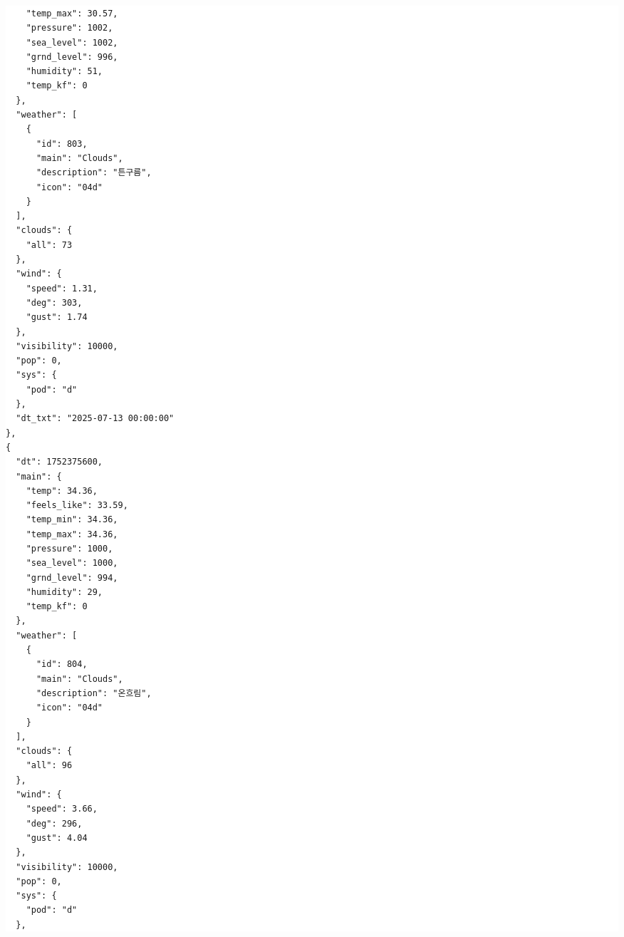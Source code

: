         "temp_max": 30.57,
        "pressure": 1002,
        "sea_level": 1002,
        "grnd_level": 996,
        "humidity": 51,
        "temp_kf": 0
      },
      "weather": [
        {
          "id": 803,
          "main": "Clouds",
          "description": "튼구름",
          "icon": "04d"
        }
      ],
      "clouds": {
        "all": 73
      },
      "wind": {
        "speed": 1.31,
        "deg": 303,
        "gust": 1.74
      },
      "visibility": 10000,
      "pop": 0,
      "sys": {
        "pod": "d"
      },
      "dt_txt": "2025-07-13 00:00:00"
    },
    {
      "dt": 1752375600,
      "main": {
        "temp": 34.36,
        "feels_like": 33.59,
        "temp_min": 34.36,
        "temp_max": 34.36,
        "pressure": 1000,
        "sea_level": 1000,
        "grnd_level": 994,
        "humidity": 29,
        "temp_kf": 0
      },
      "weather": [
        {
          "id": 804,
          "main": "Clouds",
          "description": "온흐림",
          "icon": "04d"
        }
      ],
      "clouds": {
        "all": 96
      },
      "wind": {
        "speed": 3.66,
        "deg": 296,
        "gust": 4.04
      },
      "visibility": 10000,
      "pop": 0,
      "sys": {
        "pod": "d"
      },